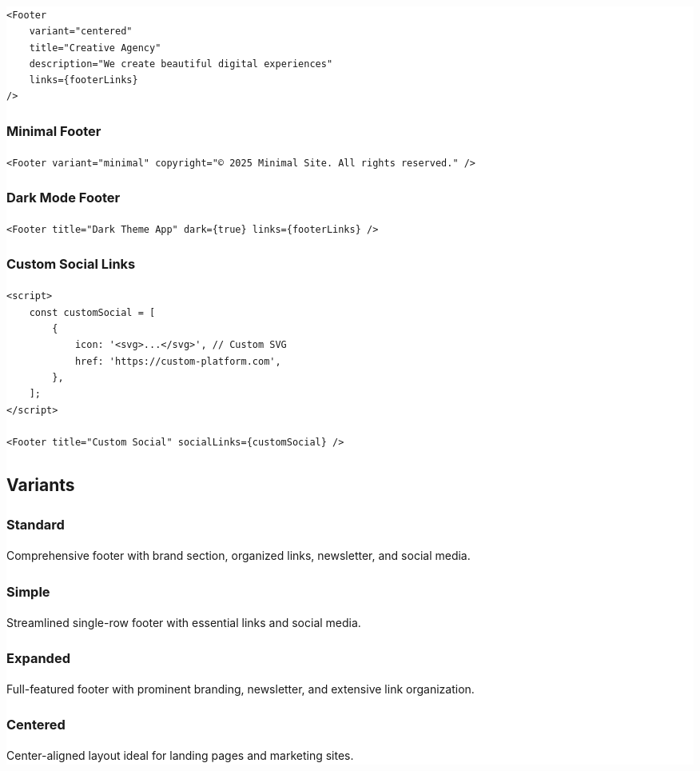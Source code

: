```svelte
<Footer
	variant="centered"
	title="Creative Agency"
	description="We create beautiful digital experiences"
	links={footerLinks}
/>
```

### Minimal Footer

```svelte
<Footer variant="minimal" copyright="© 2025 Minimal Site. All rights reserved." />
```

### Dark Mode Footer

```svelte
<Footer title="Dark Theme App" dark={true} links={footerLinks} />
```

### Custom Social Links

```svelte
<script>
	const customSocial = [
		{
			icon: '<svg>...</svg>', // Custom SVG
			href: 'https://custom-platform.com',
		},
	];
</script>

<Footer title="Custom Social" socialLinks={customSocial} />
```

## Variants

### Standard

Comprehensive footer with brand section, organized links, newsletter, and social media.

### Simple

Streamlined single-row footer with essential links and social media.

### Expanded

Full-featured footer with prominent branding, newsletter, and extensive link organization.

### Centered

Center-aligned layout ideal for landing pages and marketing sites.
